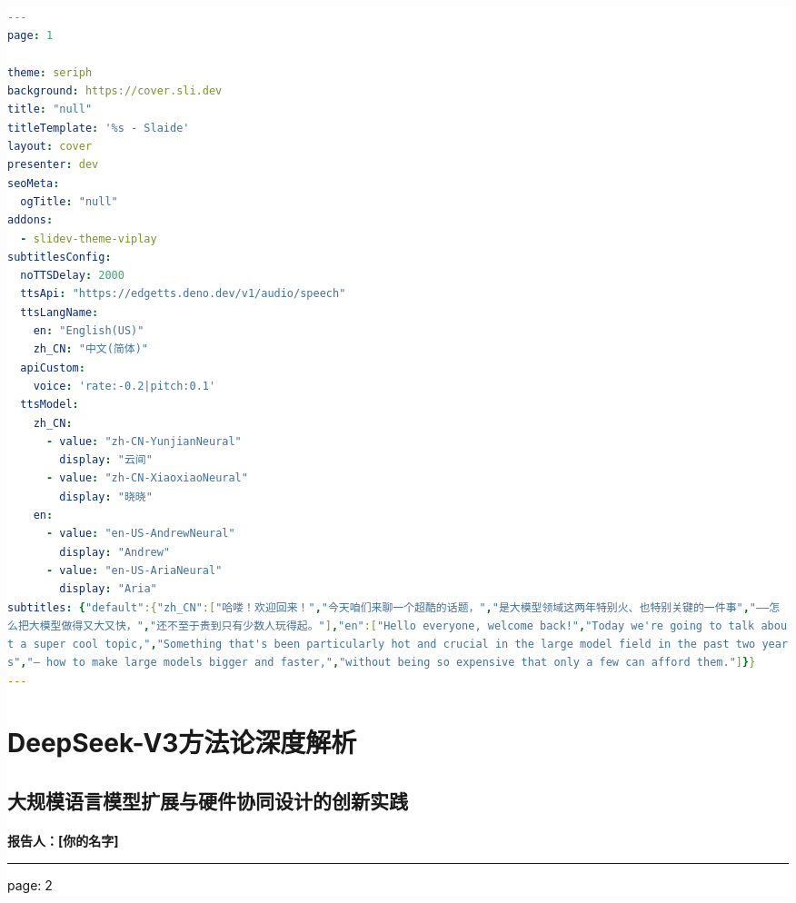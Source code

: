 ```yaml
---
page: 1

theme: seriph
background: https://cover.sli.dev
title: "null"
titleTemplate: '%s - Slaide'
layout: cover
presenter: dev
seoMeta:
  ogTitle: "null"
addons:
  - slidev-theme-viplay
subtitlesConfig:
  noTTSDelay: 2000
  ttsApi: "https://edgetts.deno.dev/v1/audio/speech"
  ttsLangName:
    en: "English(US)"
    zh_CN: "中文(简体)"
  apiCustom:
    voice: 'rate:-0.2|pitch:0.1'
  ttsModel:
    zh_CN:
      - value: "zh-CN-YunjianNeural"
        display: "云间"
      - value: "zh-CN-XiaoxiaoNeural"
        display: "晓晓"
    en:
      - value: "en-US-AndrewNeural"
        display: "Andrew"
      - value: "en-US-AriaNeural"
        display: "Aria"
subtitles: {"default":{"zh_CN":["哈喽！欢迎回来！","今天咱们来聊一个超酷的话题，","是大模型领域这两年特别火、也特别关键的一件事","——怎么把大模型做得又大又快，","还不至于贵到只有少数人玩得起。"],"en":["Hello everyone, welcome back!","Today we're going to talk about a super cool topic,","Something that's been particularly hot and crucial in the large model field in the past two years","– how to make large models bigger and faster,","without being so expensive that only a few can afford them."]}}
---
```


# DeepSeek-V3方法论深度解析

## 大规模语言模型扩展与硬件协同设计的创新实践

**报告人：[你的名字]**

---
page: 2
